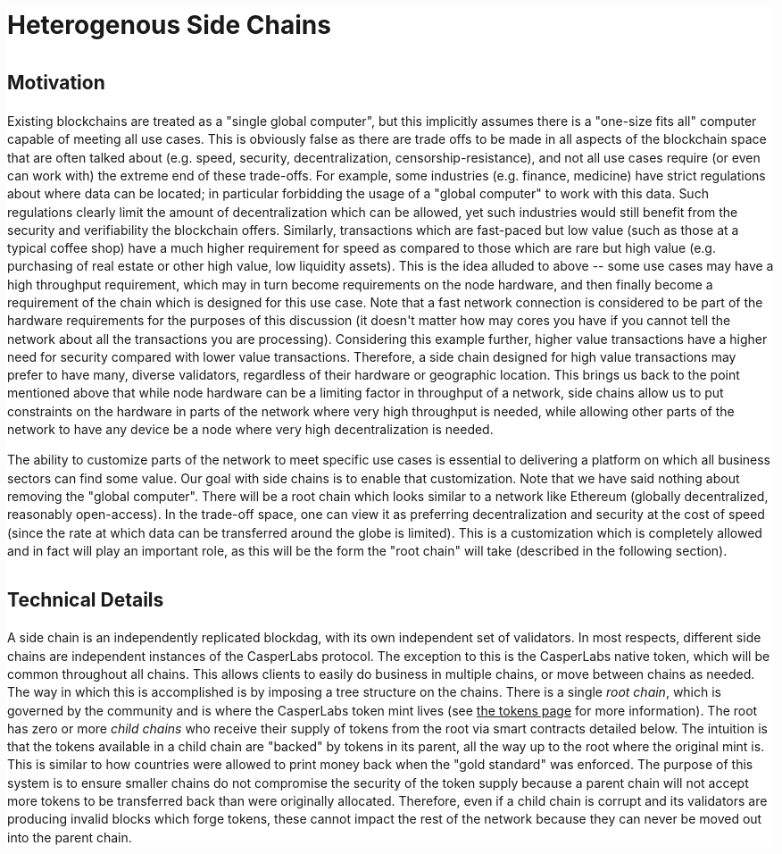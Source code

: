 # Heterogenous Side Chains

## Motivation

Existing blockchains are treated as a "single global computer", but this implicitly assumes there is a "one-size fits all" computer capable of meeting all use cases. This is obviously false as there are trade offs to be made in all aspects of the blockchain space that are often talked about \(e.g. speed, security, decentralization, censorship-resistance\), and not all use cases require \(or even can work with\) the extreme end of these trade-offs. For example, some industries \(e.g. finance, medicine\) have strict regulations about where data can be located; in particular forbidding the usage of a "global computer" to work with this data. Such regulations clearly limit the amount of decentralization which can be allowed, yet such industries would still benefit from the security and verifiability the blockchain offers. Similarly, transactions which are fast-paced but low value \(such as those at a typical coffee shop\) have a much higher requirement for speed as compared to those which are rare but high value \(e.g. purchasing of real estate or other high value, low liquidity assets\). This is the idea alluded to above -- some use cases may have a high throughput requirement, which may in turn become requirements on the node hardware, and then finally become a requirement of the chain which is designed for this use case. Note that a fast network connection is considered to be part of the hardware requirements for the purposes of this discussion \(it doesn't matter how may cores you have if you cannot tell the network about all the transactions you are processing\). Considering this example further, higher value transactions have a higher need for security compared with lower value transactions. Therefore, a side chain designed for high value transactions may prefer to have many, diverse validators, regardless of their hardware or geographic location. This brings us back to the point mentioned above that while node hardware can be a limiting factor in throughput of a network, side chains allow us to put constraints on the hardware in parts of the network where very high throughput is needed, while allowing other parts of the network to have any device be a node where very high decentralization is needed.

The ability to customize parts of the network to meet specific use cases is essential to delivering a platform on which all business sectors can find some value. Our goal with side chains is to enable that customization. Note that we have said nothing about removing the "global computer". There will be a root chain which looks similar to a network like Ethereum \(globally decentralized, reasonably open-access\). In the trade-off space, one can view it as preferring decentralization and security at the cost of speed \(since the rate at which data can be transferred around the globe is limited\). This is a customization which is completely allowed and in fact will play an important role, as this will be the form the "root chain" will take \(described in the following section\).

## Technical Details

A side chain is an independently replicated blockdag, with its own independent set of validators. In most respects, different side chains are independent instances of the CasperLabs protocol. The exception to this is the CasperLabs native token, which will be common throughout all chains. This allows clients to easily do business in multiple chains, or move between chains as needed. The way in which this is accomplished is by imposing a tree structure on the chains. There is a single _root chain_, which is governed by the community and is where the CasperLabs token mint lives \(see [the tokens page](../technical-details/block-storage/token.md) for more information\). The root has zero or more _child chains_ who receive their supply of tokens from the root via smart contracts detailed below. The intuition is that the tokens available in a child chain are "backed" by tokens in its parent, all the way up to the root where the original mint is. This is similar to how countries were allowed to print money back when the "gold standard" was enforced. The purpose of this system is to ensure smaller chains do not compromise the security of the token supply because a parent chain will not accept more tokens to be transferred back than were originally allocated. Therefore, even if a child chain is corrupt and its validators are producing invalid blocks which forge tokens, these cannot impact the rest of the network because they can never be moved out into the parent chain.
